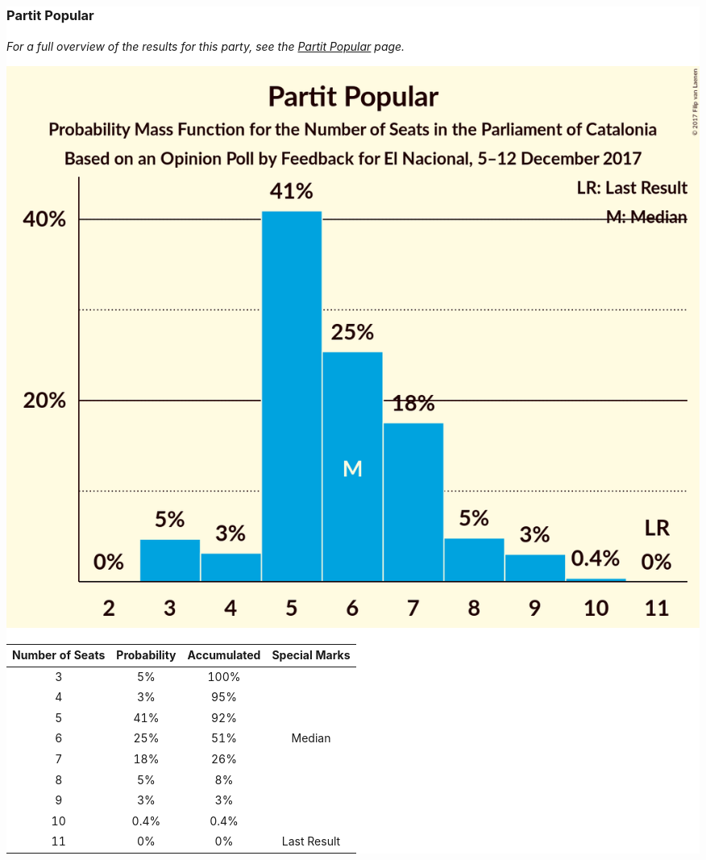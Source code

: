 ### Partit Popular

*For a full overview of the results for this party, see the [Partit Popular](party-partitpopular.html) page.*

![Graph with seats probability mass function not yet produced](2017-12-12-Feedback-seats-pmf-partitpopular.png "Seats Probability Mass Function")

| Number of Seats | Probability | Accumulated | Special Marks |
|:---------------:|:-----------:|:-----------:|:-------------:|
| 3 | 5% | 100% |  |
| 4 | 3% | 95% |  |
| 5 | 41% | 92% |  |
| 6 | 25% | 51% | Median |
| 7 | 18% | 26% |  |
| 8 | 5% | 8% |  |
| 9 | 3% | 3% |  |
| 10 | 0.4% | 0.4% |  |
| 11 | 0% | 0% | Last Result |
